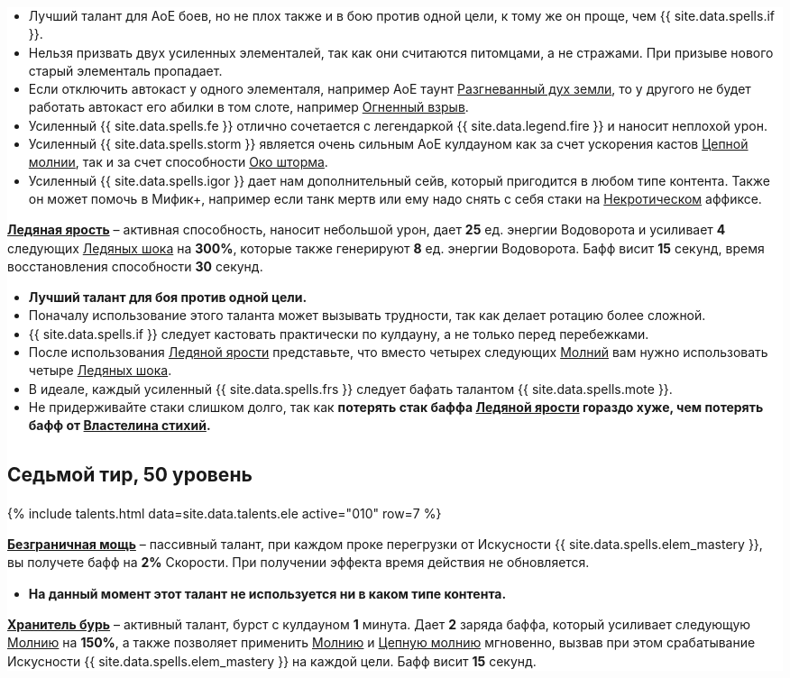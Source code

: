 <p></p>

* Лучший талант для АоЕ боев, но не плох также и в бою против одной цели, к тому же он проще, чем {{ site.data.spells.if }}.
* Нельзя призвать двух усиленных элементалей, так как они считаются питомцами, а не стражами. При призыве нового старый элементаль пропадает.
* Если отключить автокаст у одного элементаля, например АоЕ таунт [Разгневанный дух земли](https://ru.wowhead.com/spell=36213), то у другого не будет работать автокаст его абилки в том слоте, например [Огненный взрыв](https://ru.wowhead.com/spell=57984/).
* Усиленный {{ site.data.spells.fe }} отлично сочетается с легендаркой {{ site.data.legend.fire }} и наносит неплохой урон.
* Усиленный {{ site.data.spells.storm }} является очень сильным АоЕ кулдауном как за счет ускорения кастов [Цепной молнии](https://ru.wowhead.com/spell=188443), так и за счет способности [Око шторма](https://ru.wowhead.com/spell=157375/).
* Усиленный {{ site.data.spells.igor }} дает нам дополнительный сейв, который пригодится в любом типе контента. Также он может помочь в Мифик+, например если танк мертв или ему надо снять с себя стаки на [Некротическом](https://ru.wowhead.com/affix=4) аффиксе.

<a href="https://ru.wowhead.com/spell=210714" target="blank" data-wh-icon-size="medium" >**Ледяная ярость**</a> – активная способность, наносит небольшой урон, дает **25** ед. энергии Водоворота и усиливает **4** следующих [Ледяных шока](https://ru.wowhead.com/spell=196840) на **300%**, которые также генерируют **8** ед. энергии Водоворота. Бафф висит **15** секунд, время восстановления способности **30** секунд.

* **Лучший талант для боя против одной цели.**
* Поначалу использование этого таланта может вызывать трудности, так как делает ротацию более сложной.
* {{ site.data.spells.if }} следует кастовать практически по кулдауну, а не только перед перебежками.
* После использования [Ледяной ярости](https://ru.wowhead.com/spell=210714) представьте, что вместо четырех следующих [Молний](https://ru.wowhead.com/spell=188196) вам нужно использовать четыре [Ледяных шока](https://ru.wowhead.com/spell=196840).
* В идеале, каждый усиленный {{ site.data.spells.frs }} следует бафать талантом {{ site.data.spells.mote }}. 
* Не придерживайте стаки слишком долго, так как **потерять стак баффа [Ледяной ярости](https://ru.wowhead.com/spell=210714) гораздо хуже, чем потерять бафф от [Властелина стихий](https://ru.wowhead.com/spell=16166).**

## Седьмой тир, 50 уровень

{% include talents.html data=site.data.talents.ele active="010" row=7 %}

<a href="https://ru.wowhead.com/spell=260895" target="blank" data-wh-icon-size="medium" >**Безграничная мощь**</a> – пассивный талант, при каждом проке перегрузки от Искусности {{ site.data.spells.elem_mastery }}, вы получете бафф на **2%** Скорости. При получении эффекта время действия не обновляется.

* **На данный момент этот талант не используется ни в каком типе контента.**

<a href="https://ru.wowhead.com/spell=191634" target="blank" data-wh-icon-size="medium" >**Хранитель бурь**</a> – активный талант, бурст с кулдауном **1** минута. Дает **2** заряда баффа, который усиливает следующую [Молнию](https://ru.wowhead.com/spell=188196) на **150%**, а также позволяет применить [Молнию](https://ru.wowhead.com/spell=188196) и [Цепную молнию](https://ru.wowhead.com/spell=188443) мгновенно, вызвав при этом срабатывание Искусности {{ site.data.spells.elem_mastery }} на каждой цели. Бафф висит **15** секунд.

